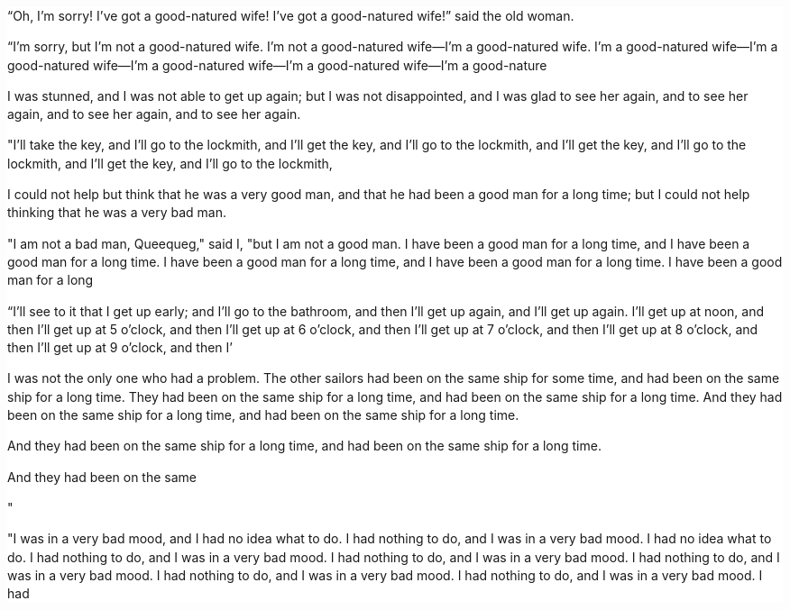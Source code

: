 

“Oh, I’m sorry! I’ve got a good-natured wife! I’ve got a good-natured
wife!” said the old woman.

“I’m sorry, but I’m not a good-natured wife. I’m not a good-natured
wife—I’m a good-natured wife. I’m a good-natured wife—I’m a good-natured
wife—I’m a good-natured wife—I’m a good-natured wife—I’m a good-nature

 I was
stunned, and I was not able to get up again; but I was not
disappointed, and I was glad to see her again, and to see her
again, and to see her again, and to see her again.

"I’ll take the key, and I’ll go to the lockmith, and I’ll get the
key, and I’ll go to the lockmith, and I’ll get the key, and I’ll go
to the lockmith, and I’ll get the key, and I’ll go to the lockmith,

 I could
not help but think that he was a very good man, and that he had been
a good man for a long time; but I could not help thinking that he was
a very bad man.

"I am not a bad man, Queequeg," said I, "but I am not a good man. I
have been a good man for a long time, and I have been a good man for
a long time. I have been a good man for a long time, and I have been a
good man for a long time. I have been a good man for a long



“I’ll see to it that I get up early; and I’ll go to the
bathroom, and then I’ll get up again, and I’ll get up again. I’ll
get up at noon, and then I’ll get up at 5 o’clock, and then I’ll get
up at 6 o’clock, and then I’ll get up at 7 o’clock, and then I’ll get
up at 8 o’clock, and then I’ll get up at 9 o’clock, and then I’



I was not the only one who had a problem. The other sailors had
been on the same ship for some time, and had been on the same ship for
a long time. They had been on the same ship for a long time, and had
been on the same ship for a long time. And they had been on the same
ship for a long time, and had been on the same ship for a long time.

And they had been on the same ship for a long time, and had been on the
same ship for a long time.

And they had been on the same


"

"I was in a very bad mood, and I had no idea what to do. I had
nothing to do, and I was in a very bad mood. I had no idea what to
do. I had nothing to do, and I was in a very bad mood. I had nothing
to do, and I was in a very bad mood. I had nothing to do, and I
was in a very bad mood. I had nothing to do, and I was in a very
bad mood. I had nothing to do, and I was in a very bad mood. I had

